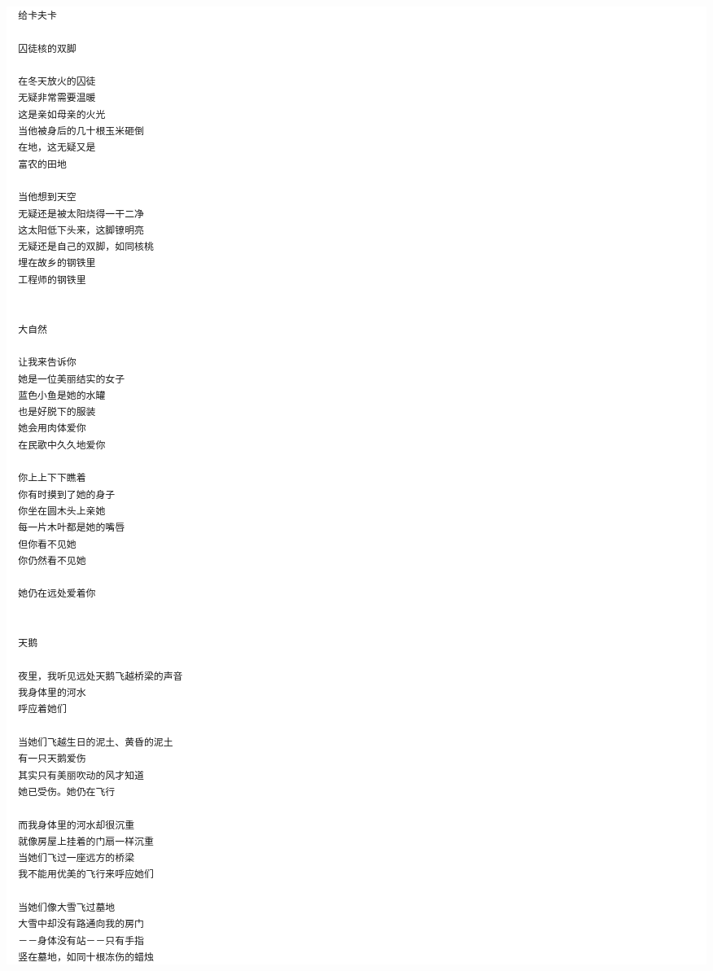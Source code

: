 
      给卡夫卡

      囚徒核的双脚

      在冬天放火的囚徒
      无疑非常需要温暖
      这是亲如母亲的火光
      当他被身后的几十根玉米砸倒
      在地，这无疑又是
      富农的田地

      当他想到天空
      无疑还是被太阳烧得一干二净
      这太阳低下头来，这脚镣明亮
      无疑还是自己的双脚，如同核桃
      埋在故乡的钢铁里
      工程师的钢铁里


      大自然

      让我来告诉你
      她是一位美丽结实的女子
      蓝色小鱼是她的水罐
      也是好脱下的服装
      她会用肉体爱你
      在民歌中久久地爱你

      你上上下下瞧着
      你有时摸到了她的身子
      你坐在圆木头上亲她
      每一片木叶都是她的嘴唇
      但你看不见她
      你仍然看不见她

      她仍在远处爱着你


      天鹅

      夜里，我听见远处天鹅飞越桥梁的声音
      我身体里的河水
      呼应着她们

      当她们飞越生日的泥土、黄昏的泥土
      有一只天鹅爱伤
      其实只有美丽吹动的风才知道
      她已受伤。她仍在飞行

      而我身体里的河水却很沉重
      就像房屋上挂着的门扇一样沉重
      当她们飞过一座远方的桥梁
      我不能用优美的飞行来呼应她们

      当她们像大雪飞过墓地
      大雪中却没有路通向我的房门
      －－身体没有站－－只有手指
      竖在墓地，如同十根冻伤的蜡烛
